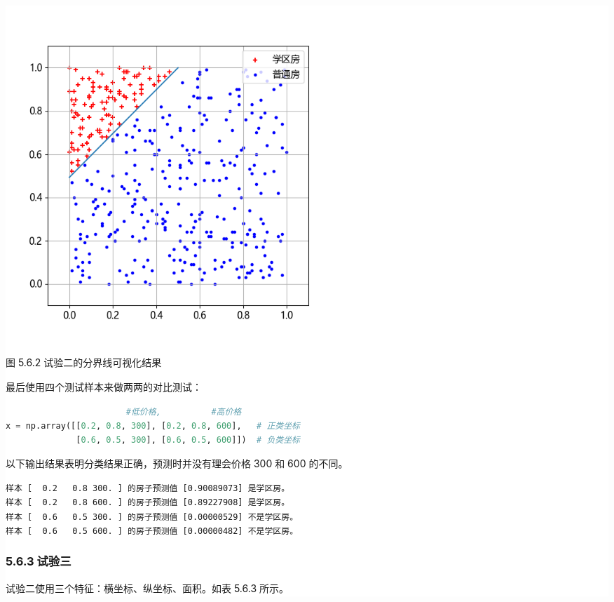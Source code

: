 <img src="./img/result2.png" width=480 />

图 5.6.2 试验二的分界线可视化结果

最后使用四个测试样本来做两两的对比测试：

```python
                        #低价格,          #高价格
x = np.array([[0.2, 0.8, 300], [0.2, 0.8, 600],   # 正类坐标
              [0.6, 0.5, 300], [0.6, 0.5, 600]])  # 负类坐标
```

以下输出结果表明分类结果正确，预测时并没有理会价格 300 和 600 的不同。

```
样本 [  0.2   0.8 300. ] 的房子预测值 [0.90089073] 是学区房。
样本 [  0.2   0.8 600. ] 的房子预测值 [0.89227908] 是学区房。
样本 [  0.6   0.5 300. ] 的房子预测值 [0.00000529] 不是学区房。
样本 [  0.6   0.5 600. ] 的房子预测值 [0.00000482] 不是学区房。
```

### 5.6.3 试验三

试验二使用三个特征：横坐标、纵坐标、面积。如表 5.6.3 所示。
